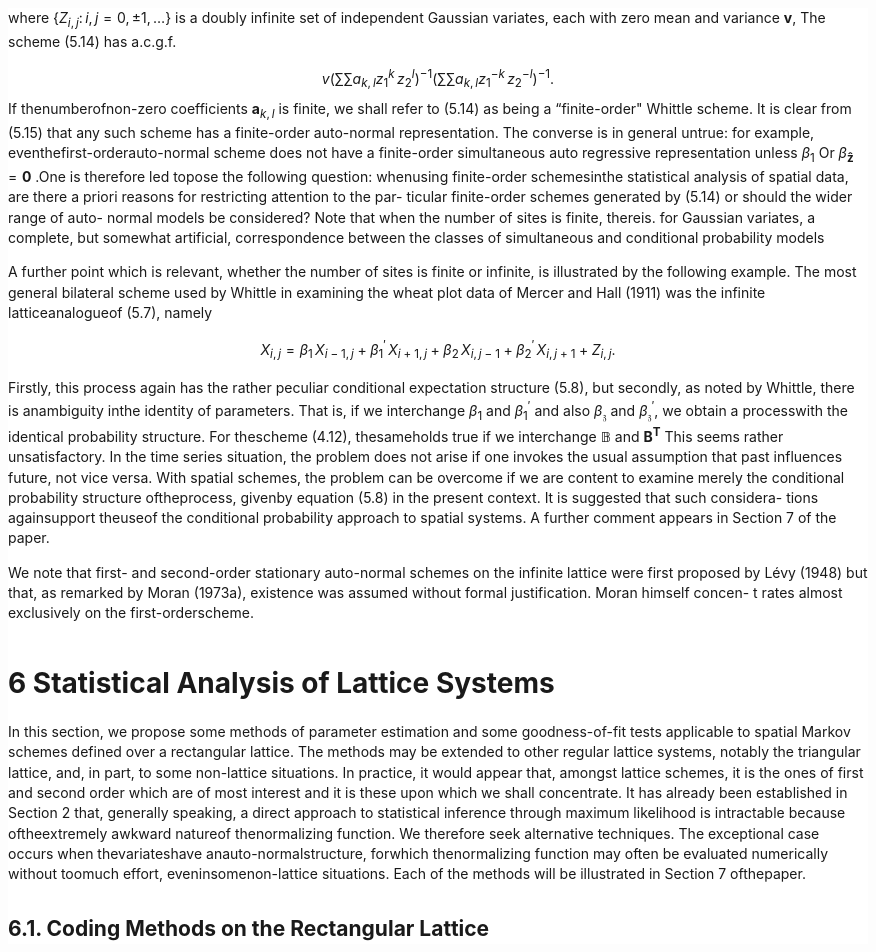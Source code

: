 where $\{Z_{i, j}\colon i, j=0,\pm1,\ldots\}$ is a doubly infinite set of independent Gaussian variates, each with zero mean and variance $\pmb{v},$ The scheme (5.14) has a.c.g.f. 

$$
v(\textstyle\sum\sum a_{k,l}z_{1}^{k}\,z_{2}^{l})^{-1}(\textstyle\sum\sum a_{k,l}z_{1}^{-k}\,z_{2}^{-l})^{-1}.
$$ 
If thenumberofnon-zero coefficients $\pmb{a}_{k, l}$ is finite, we shall refer to (5.14) as being a “finite-order" Whittle scheme. It is clear from (5.15) that any such scheme has a finite-order auto-normal representation. The converse is in general untrue: for example, eventhefirst-orderauto-normal scheme does not have a finite-order simultaneous auto regressive representation unless $\beta_{1}$ Or $\beta_{\mathbf{\hat{z}}}=\mathbf{0}$ .One is therefore led topose the following question: whenusing finite-order schemesinthe statistical analysis of spatial data, are there a priori reasons for restricting attention to the par- ticular finite-order schemes generated by (5.14) or should the wider range of auto- normal models be considered? Note that when the number of sites is finite, thereis. for Gaussian variates, a complete, but somewhat artificial, correspondence between the classes of simultaneous and conditional probability models 

A further point which is relevant, whether the number of sites is finite or infinite, is illustrated by the following example. The most general bilateral scheme used by Whittle in examining the wheat plot data of Mercer and Hall (1911) was the infinite latticeanalogueof (5.7), namely 

$$
X_{i,j}=\beta_{1}\,X_{i-1,j}+\beta_{1}^{\prime}\,X_{i+1,j}+\beta_{2}\,X_{i,j-1}+\beta_{2}^{\prime}\,X_{i,j+1}+Z_{i,j}.
$$ 

Firstly, this process again has the rather peculiar conditional expectation structure (5.8), but secondly, as noted by Whittle, there is anambiguity inthe identity of parameters. That is, if we interchange $\beta_{1}$ and $\beta_{1}^{\prime}$ and also $\beta_{\mathfrak{z}}$ and $\beta_{\mathfrak{z}}^{\prime},$ we obtain a processwith the identical probability structure. For thescheme (4.12), thesameholds true if we interchange $\pmb{\mathbb{B}}$ and $\mathbf{B^{T}}$ This seems rather unsatisfactory. In the time series situation, the problem does not arise if one invokes the usual assumption that past influences future, not vice versa. With spatial schemes, the problem can be overcome if we are content to examine merely the conditional probability structure oftheprocess, givenby equation (5.8) in the present context. It is suggested that such considera- tions againsupport theuseof the conditional probability approach to spatial systems. A further comment appears in Section 7 of the paper. 

We note that first- and second-order stationary auto-normal schemes on the infinite lattice were first proposed by Lévy (1948) but that, as remarked by Moran (1973a), existence was assumed without formal justification. Moran himself concen- t rates almost exclusively on the first-orderscheme. 

# 6 Statistical Analysis of Lattice Systems
In this section, we propose some methods of parameter estimation and some goodness-of-fit tests applicable to spatial Markov schemes defined over a rectangular lattice. The methods may be extended to other regular lattice systems, notably the triangular lattice, and, in part, to some non-lattice situations. In practice, it would appear that, amongst lattice schemes, it is the ones of first and second order which are of most interest and it is these upon which we shall concentrate. It has already been established in Section 2 that, generally speaking, a direct approach to statistical inference through maximum likelihood is intractable because oftheextremely awkward natureof thenormalizing function. We therefore seek alternative techniques. The exceptional case occurs when thevariateshave anauto-normalstructure, forwhich thenormalizing function may often be evaluated numerically without toomuch effort, eveninsomenon-lattice situations. Each of the methods will be illustrated in Section 7 ofthepaper. 
## 6.1. Coding Methods on the Rectangular Lattice 
